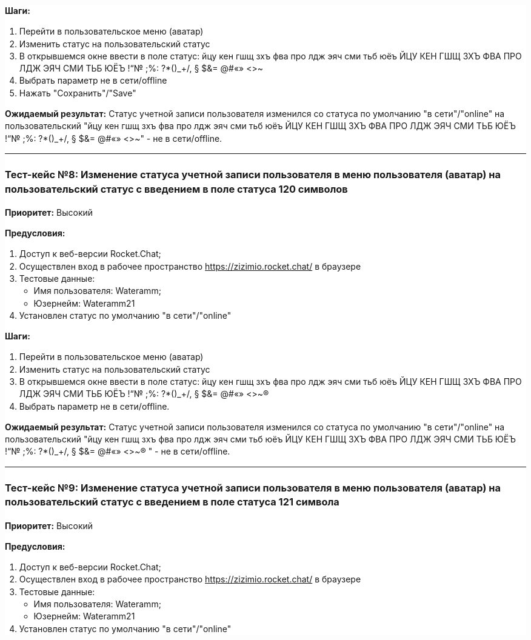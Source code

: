 **Шаги:**
1. Перейти в пользовательское меню (аватар)
2. Изменить статус на  пользовательский статус
3. В открывшемся окне ввести в поле статус: 
йцу кен гшщ зхъ фва про лдж эяч сми тьб юёъ ЙЦУ КЕН ГШЩ ЗХЪ ФВА ПРО ЛДЖ ЭЯЧ СМИ ТЬБ ЮЁЪ !“№ ;%: ?*()_+/, § $&= @#«» <>~
4. Выбрать параметр не в сети/offline
5. Нажать "Сохранить"/"Save"

**Ожидаемый результат:**  Статус учетной записи пользователя изменился со статуса по умолчанию "в сети"/"online" на  пользовательский "йцу кен гшщ зхъ фва про лдж эяч сми тьб юёъ ЙЦУ КЕН ГШЩ ЗХЪ ФВА ПРО ЛДЖ ЭЯЧ СМИ ТЬБ ЮЁЪ !“№ ;%: ?*()_+/, § $&= @#«» <>~" - не в сети/offline. 

***

### Тест-кейс №8: Изменение статуса учетной записи пользователя в меню пользователя (аватар) на пользовательский статус с введением в поле статуса 120 символов

**Приоритет:** Высокий

**Предусловия:** 
1. Доступ к веб-версии Rocket.Chat; 
2. Осуществлен вход в рабочее пространство https://zizimio.rocket.chat/ в браузере 
3. Тестовые данные:
   - Имя пользователя: Wateramm;
   - Юзернейм:  Wateramm21
4. Установлен статус по умолчанию "в сети"/"online"

**Шаги:**
1. Перейти в пользовательское меню (аватар)
2. Изменить статус на  пользовательский статус
3. В открывшемся окне ввести в поле статус: 
йцу кен гшщ зхъ фва про лдж эяч сми тьб юёъ ЙЦУ КЕН ГШЩ ЗХЪ ФВА ПРО ЛДЖ ЭЯЧ СМИ ТЬБ ЮЁЪ !“№ ;%: ?*()_+/, § $&= @#«» <>~® 
4. Выбрать параметр не в сети/offline. 

**Ожидаемый результат:**  Статус учетной записи пользователя изменился со статуса по умолчанию "в сети"/"online" на  пользовательский "йцу кен гшщ зхъ фва про лдж эяч сми тьб юёъ ЙЦУ КЕН ГШЩ ЗХЪ ФВА ПРО ЛДЖ ЭЯЧ СМИ ТЬБ ЮЁЪ !“№ ;%: ?*()_+/, § $&= @#«» <>~® " - не в сети/offline. 

***

### Тест-кейс №9: Изменение статуса учетной записи пользователя в меню пользователя (аватар) на пользовательский статус с введением в поле статуса 121 символа

**Приоритет:** Высокий

**Предусловия:** 
1. Доступ к веб-версии Rocket.Chat; 
2. Осуществлен вход в рабочее пространство https://zizimio.rocket.chat/ в браузере 
3. Тестовые данные:
   - Имя пользователя: Wateramm;
   - Юзернейм:  Wateramm21
4. Установлен статус по умолчанию "в сети"/"online"
